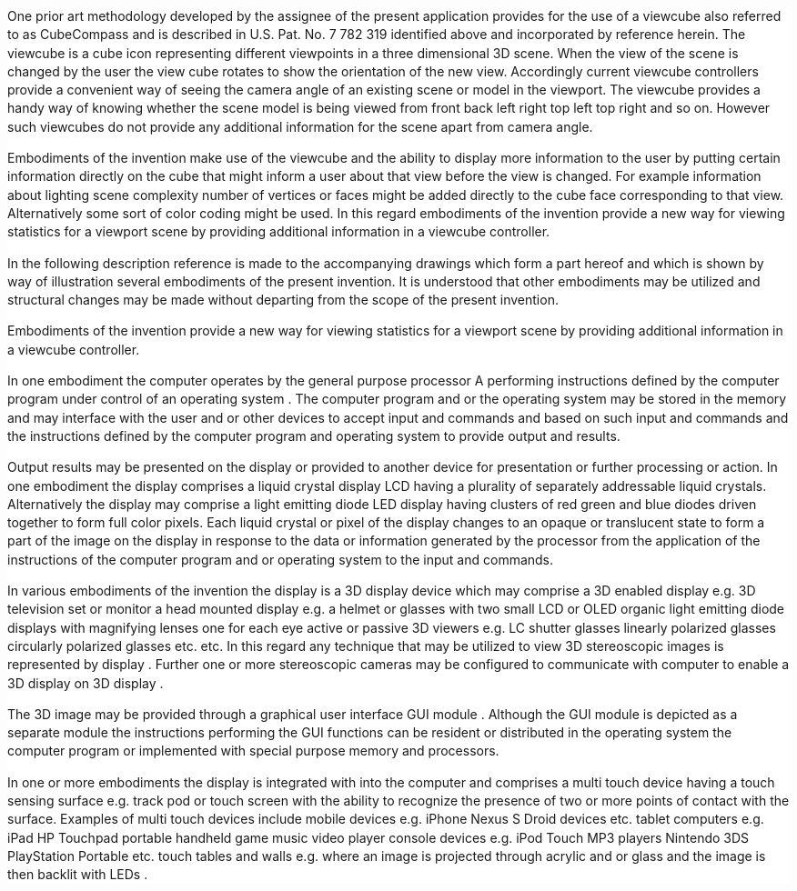 One prior art methodology developed by the assignee of the present application provides for the use of a viewcube also referred to as CubeCompass and is described in U.S. Pat. No. 7 782 319 identified above and incorporated by reference herein. The viewcube is a cube icon representing different viewpoints in a three dimensional 3D scene. When the view of the scene is changed by the user the view cube rotates to show the orientation of the new view. Accordingly current viewcube controllers provide a convenient way of seeing the camera angle of an existing scene or model in the viewport. The viewcube provides a handy way of knowing whether the scene model is being viewed from front back left right top left top right and so on. However such viewcubes do not provide any additional information for the scene apart from camera angle.

Embodiments of the invention make use of the viewcube and the ability to display more information to the user by putting certain information directly on the cube that might inform a user about that view before the view is changed. For example information about lighting scene complexity number of vertices or faces might be added directly to the cube face corresponding to that view. Alternatively some sort of color coding might be used. In this regard embodiments of the invention provide a new way for viewing statistics for a viewport scene by providing additional information in a viewcube controller.

In the following description reference is made to the accompanying drawings which form a part hereof and which is shown by way of illustration several embodiments of the present invention. It is understood that other embodiments may be utilized and structural changes may be made without departing from the scope of the present invention.

Embodiments of the invention provide a new way for viewing statistics for a viewport scene by providing additional information in a viewcube controller.

In one embodiment the computer operates by the general purpose processor A performing instructions defined by the computer program under control of an operating system . The computer program and or the operating system may be stored in the memory and may interface with the user and or other devices to accept input and commands and based on such input and commands and the instructions defined by the computer program and operating system to provide output and results.

Output results may be presented on the display or provided to another device for presentation or further processing or action. In one embodiment the display comprises a liquid crystal display LCD having a plurality of separately addressable liquid crystals. Alternatively the display may comprise a light emitting diode LED display having clusters of red green and blue diodes driven together to form full color pixels. Each liquid crystal or pixel of the display changes to an opaque or translucent state to form a part of the image on the display in response to the data or information generated by the processor from the application of the instructions of the computer program and or operating system to the input and commands.

In various embodiments of the invention the display is a 3D display device which may comprise a 3D enabled display e.g. 3D television set or monitor a head mounted display e.g. a helmet or glasses with two small LCD or OLED organic light emitting diode displays with magnifying lenses one for each eye active or passive 3D viewers e.g. LC shutter glasses linearly polarized glasses circularly polarized glasses etc. etc. In this regard any technique that may be utilized to view 3D stereoscopic images is represented by display . Further one or more stereoscopic cameras may be configured to communicate with computer to enable a 3D display on 3D display .

The 3D image may be provided through a graphical user interface GUI module . Although the GUI module is depicted as a separate module the instructions performing the GUI functions can be resident or distributed in the operating system the computer program or implemented with special purpose memory and processors.

In one or more embodiments the display is integrated with into the computer and comprises a multi touch device having a touch sensing surface e.g. track pod or touch screen with the ability to recognize the presence of two or more points of contact with the surface. Examples of multi touch devices include mobile devices e.g. iPhone Nexus S Droid devices etc. tablet computers e.g. iPad HP Touchpad portable handheld game music video player console devices e.g. iPod Touch MP3 players Nintendo 3DS PlayStation Portable etc. touch tables and walls e.g. where an image is projected through acrylic and or glass and the image is then backlit with LEDs .
